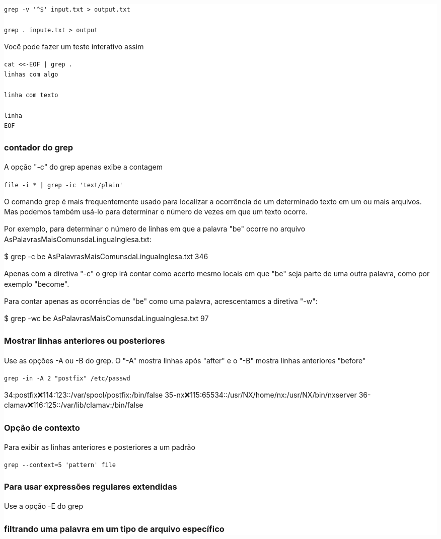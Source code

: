    grep -v '^$' input.txt > output.txt

    grep . inpute.txt > output

Você pode fazer um teste interativo assim

    cat <<-EOF | grep .
    linhas com algo

    linha com texto

    linha
    EOF

### contador do grep
A opção "-c" do grep apenas exibe a contagem

    file -i * | grep -ic 'text/plain'

 O comando grep é mais frequentemente usado para localizar
 a ocorrência de um determinado texto em um ou mais
 arquivos. Mas podemos também usá-lo para determinar
 o número de vezes em que um texto ocorre.

Por exemplo, para determinar o número de linhas em que
a palavra "be" ocorre no arquivo
AsPalavrasMaisComunsdaLinguaInglesa.txt:

  $ grep -c be AsPalavrasMaisComunsdaLinguaInglesa.txt
  346

Apenas com a diretiva "-c" o grep irá contar como acerto
mesmo locais em que "be" seja parte de uma outra palavra,
como por exemplo "become".

Para contar apenas as ocorrências de "be" como uma palavra,
acrescentamos a diretiva "-w":

  $ grep -wc be AsPalavrasMaisComunsdaLinguaInglesa.txt
  97

### Mostrar linhas anteriores ou posteriores
Use as opções -A ou -B do grep. O "-A" mostra linhas após "after" e o "-B" mostra linhas anteriores "before"

    grep -in -A 2 "postfix" /etc/passwd

34:postfix:x:114:123::/var/spool/postfix:/bin/false
35-nx:x:115:65534::/usr/NX/home/nx:/usr/NX/bin/nxserver
36-clamav:x:116:125::/var/lib/clamav:/bin/false

### Opção de contexto
Para exibir as linhas anteriores e posteriores a um padrão

    grep --context=5 'pattern' file

### Para usar expressões regulares extendidas
Use a opção -E do grep
### filtrando uma palavra em um tipo de arquivo específico
